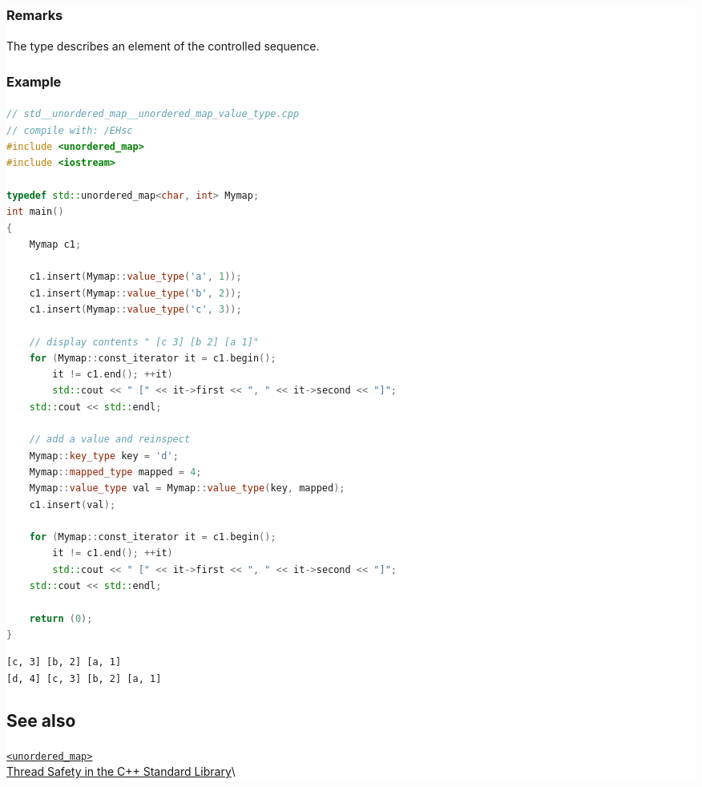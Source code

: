 ### Remarks

The type describes an element of the controlled sequence.

### Example

```cpp
// std__unordered_map__unordered_map_value_type.cpp
// compile with: /EHsc
#include <unordered_map>
#include <iostream>

typedef std::unordered_map<char, int> Mymap;
int main()
{
    Mymap c1;

    c1.insert(Mymap::value_type('a', 1));
    c1.insert(Mymap::value_type('b', 2));
    c1.insert(Mymap::value_type('c', 3));

    // display contents " [c 3] [b 2] [a 1]"
    for (Mymap::const_iterator it = c1.begin();
        it != c1.end(); ++it)
        std::cout << " [" << it->first << ", " << it->second << "]";
    std::cout << std::endl;

    // add a value and reinspect
    Mymap::key_type key = 'd';
    Mymap::mapped_type mapped = 4;
    Mymap::value_type val = Mymap::value_type(key, mapped);
    c1.insert(val);

    for (Mymap::const_iterator it = c1.begin();
        it != c1.end(); ++it)
        std::cout << " [" << it->first << ", " << it->second << "]";
    std::cout << std::endl;

    return (0);
}
```

```Output
[c, 3] [b, 2] [a, 1]
[d, 4] [c, 3] [b, 2] [a, 1]
```

## See also

[`<unordered_map>`](../standard-library/unordered-map.md)\
[Thread Safety in the C++ Standard Library](../standard-library/thread-safety-in-the-cpp-standard-library.md)\
